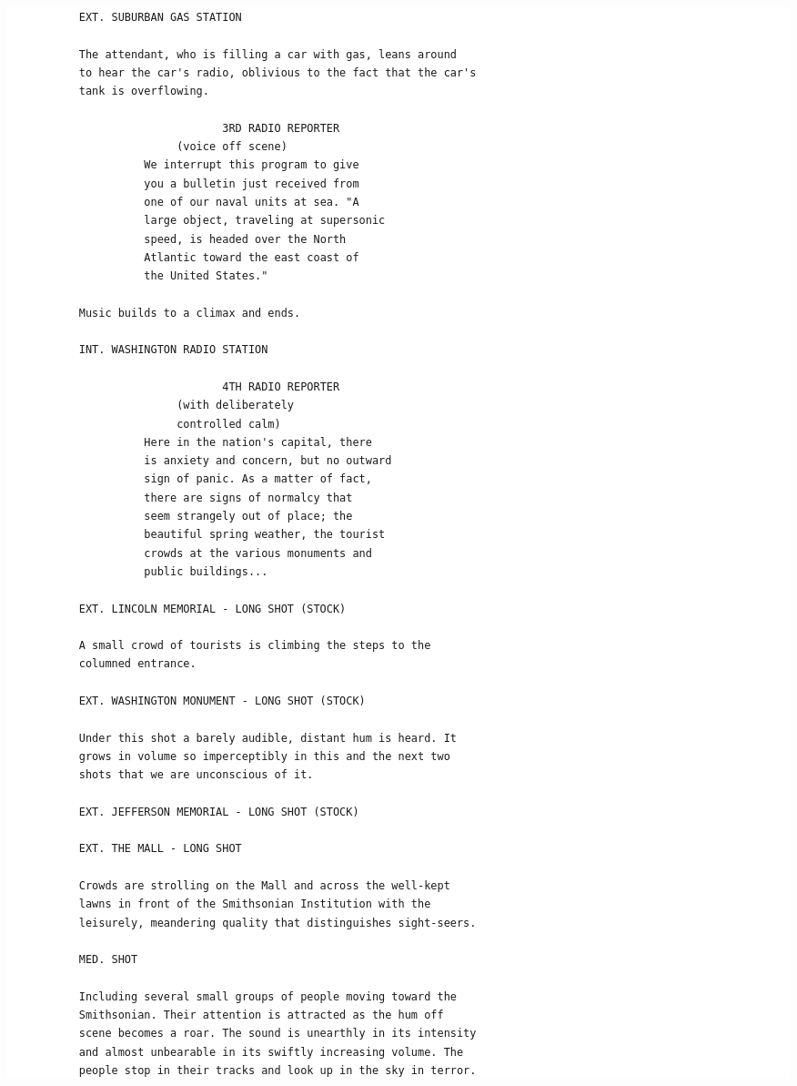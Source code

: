                EXT. SUBURBAN GAS STATION

               The attendant, who is filling a car with gas, leans around 
               to hear the car's radio, oblivious to the fact that the car's 
               tank is overflowing.

                                     3RD RADIO REPORTER
                              (voice off scene)
                         We interrupt this program to give 
                         you a bulletin just received from 
                         one of our naval units at sea. "A 
                         large object, traveling at supersonic 
                         speed, is headed over the North 
                         Atlantic toward the east coast of 
                         the United States."

               Music builds to a climax and ends.

               INT. WASHINGTON RADIO STATION

                                     4TH RADIO REPORTER
                              (with deliberately 
                              controlled calm)
                         Here in the nation's capital, there 
                         is anxiety and concern, but no outward 
                         sign of panic. As a matter of fact, 
                         there are signs of normalcy that 
                         seem strangely out of place; the 
                         beautiful spring weather, the tourist 
                         crowds at the various monuments and 
                         public buildings...

               EXT. LINCOLN MEMORIAL - LONG SHOT (STOCK)

               A small crowd of tourists is climbing the steps to the 
               columned entrance.

               EXT. WASHINGTON MONUMENT - LONG SHOT (STOCK)

               Under this shot a barely audible, distant hum is heard. It 
               grows in volume so imperceptibly in this and the next two 
               shots that we are unconscious of it.

               EXT. JEFFERSON MEMORIAL - LONG SHOT (STOCK)

               EXT. THE MALL - LONG SHOT

               Crowds are strolling on the Mall and across the well-kept 
               lawns in front of the Smithsonian Institution with the 
               leisurely, meandering quality that distinguishes sight-seers.

               MED. SHOT

               Including several small groups of people moving toward the 
               Smithsonian. Their attention is attracted as the hum off 
               scene becomes a roar. The sound is unearthly in its intensity 
               and almost unbearable in its swiftly increasing volume. The 
               people stop in their tracks and look up in the sky in terror.
